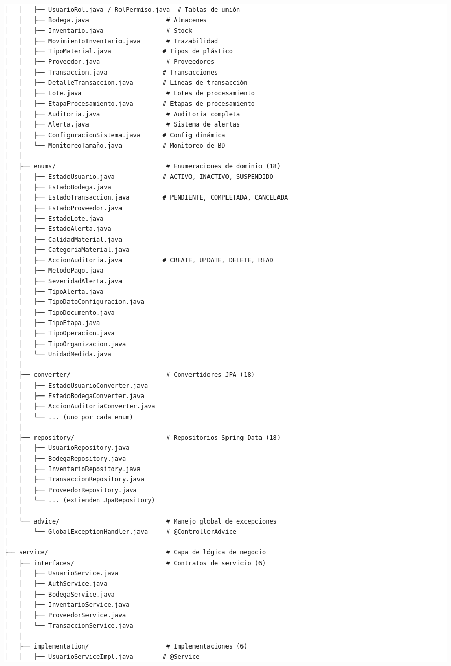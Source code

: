 ```
│   │   ├── UsuarioRol.java / RolPermiso.java  # Tablas de unión
│   │   ├── Bodega.java                     # Almacenes
│   │   ├── Inventario.java                 # Stock
│   │   ├── MovimientoInventario.java       # Trazabilidad
│   │   ├── TipoMaterial.java              # Tipos de plástico
│   │   ├── Proveedor.java                  # Proveedores
│   │   ├── Transaccion.java               # Transacciones
│   │   ├── DetalleTransaccion.java        # Líneas de transacción
│   │   ├── Lote.java                       # Lotes de procesamiento
│   │   ├── EtapaProcesamiento.java        # Etapas de procesamiento
│   │   ├── Auditoria.java                  # Auditoría completa
│   │   ├── Alerta.java                     # Sistema de alertas
│   │   ├── ConfiguracionSistema.java      # Config dinámica
│   │   └── MonitoreoTamaño.java           # Monitoreo de BD
│   │
│   ├── enums/                              # Enumeraciones de dominio (18)
│   │   ├── EstadoUsuario.java             # ACTIVO, INACTIVO, SUSPENDIDO
│   │   ├── EstadoBodega.java
│   │   ├── EstadoTransaccion.java         # PENDIENTE, COMPLETADA, CANCELADA
│   │   ├── EstadoProveedor.java
│   │   ├── EstadoLote.java
│   │   ├── EstadoAlerta.java
│   │   ├── CalidadMaterial.java
│   │   ├── CategoriaMaterial.java
│   │   ├── AccionAuditoria.java           # CREATE, UPDATE, DELETE, READ
│   │   ├── MetodoPago.java
│   │   ├── SeveridadAlerta.java
│   │   ├── TipoAlerta.java
│   │   ├── TipoDatoConfiguracion.java
│   │   ├── TipoDocumento.java
│   │   ├── TipoEtapa.java
│   │   ├── TipoOperacion.java
│   │   ├── TipoOrganizacion.java
│   │   └── UnidadMedida.java
│   │
│   ├── converter/                          # Convertidores JPA (18)
│   │   ├── EstadoUsuarioConverter.java
│   │   ├── EstadoBodegaConverter.java
│   │   ├── AccionAuditoriaConverter.java
│   │   └── ... (uno por cada enum)
│   │
│   ├── repository/                         # Repositorios Spring Data (18)
│   │   ├── UsuarioRepository.java
│   │   ├── BodegaRepository.java
│   │   ├── InventarioRepository.java
│   │   ├── TransaccionRepository.java
│   │   ├── ProveedorRepository.java
│   │   └── ... (extienden JpaRepository)
│   │
│   └── advice/                             # Manejo global de excepciones
│       └── GlobalExceptionHandler.java     # @ControllerAdvice
│
├── service/                                # Capa de lógica de negocio
│   ├── interfaces/                         # Contratos de servicio (6)
│   │   ├── UsuarioService.java
│   │   ├── AuthService.java
│   │   ├── BodegaService.java
│   │   ├── InventarioService.java
│   │   ├── ProveedorService.java
│   │   └── TransaccionService.java
│   │
│   ├── implementation/                     # Implementaciones (6)
│   │   ├── UsuarioServiceImpl.java        # @Service
```